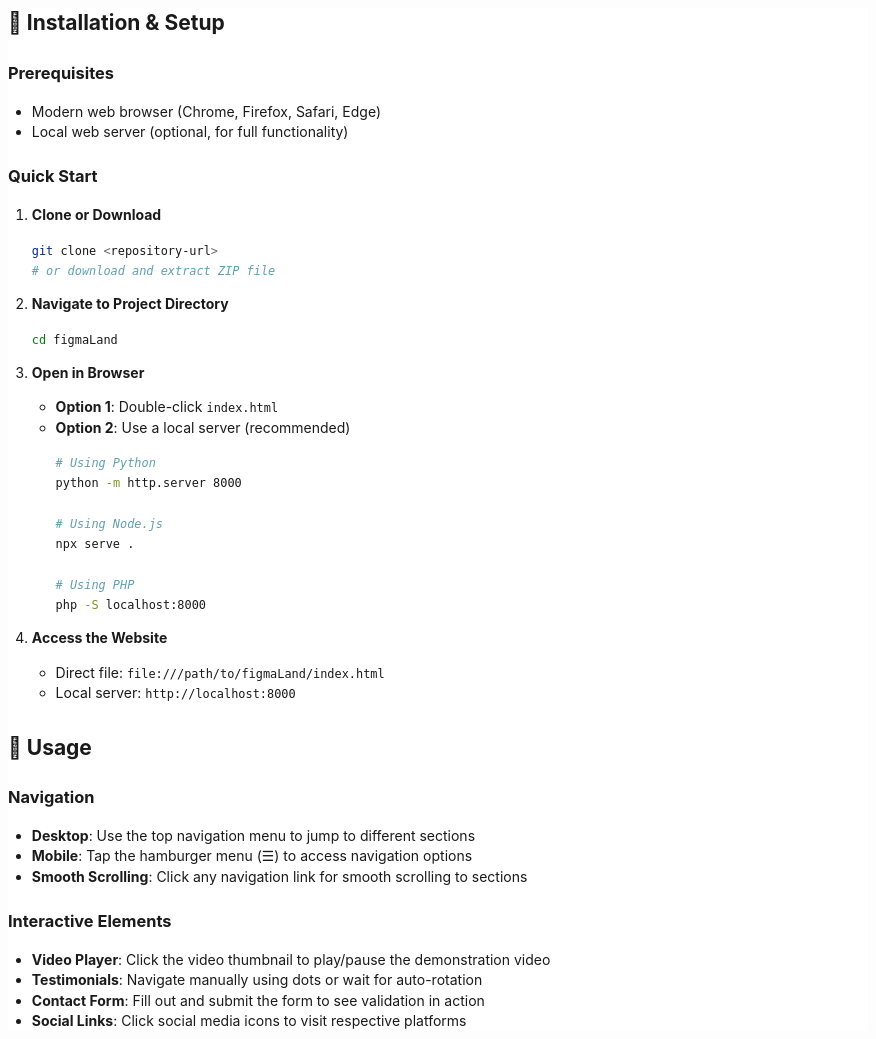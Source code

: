 ## 🚀 Installation & Setup

### Prerequisites
- Modern web browser (Chrome, Firefox, Safari, Edge)
- Local web server (optional, for full functionality)

### Quick Start

1. **Clone or Download**
   ```bash
   git clone <repository-url>
   # or download and extract ZIP file
   ```

2. **Navigate to Project Directory**
   ```bash
   cd figmaLand
   ```

3. **Open in Browser**
   - **Option 1**: Double-click `index.html`
   - **Option 2**: Use a local server (recommended)
     ```bash
     # Using Python
     python -m http.server 8000
     
     # Using Node.js
     npx serve .
     
     # Using PHP
     php -S localhost:8000
     ```

4. **Access the Website**
   - Direct file: `file:///path/to/figmaLand/index.html`
   - Local server: `http://localhost:8000`

## 🎯 Usage

### Navigation
- **Desktop**: Use the top navigation menu to jump to different sections
- **Mobile**: Tap the hamburger menu (☰) to access navigation options
- **Smooth Scrolling**: Click any navigation link for smooth scrolling to sections

### Interactive Elements
- **Video Player**: Click the video thumbnail to play/pause the demonstration video
- **Testimonials**: Navigate manually using dots or wait for auto-rotation
- **Contact Form**: Fill out and submit the form to see validation in action
- **Social Links**: Click social media icons to visit respective platforms
